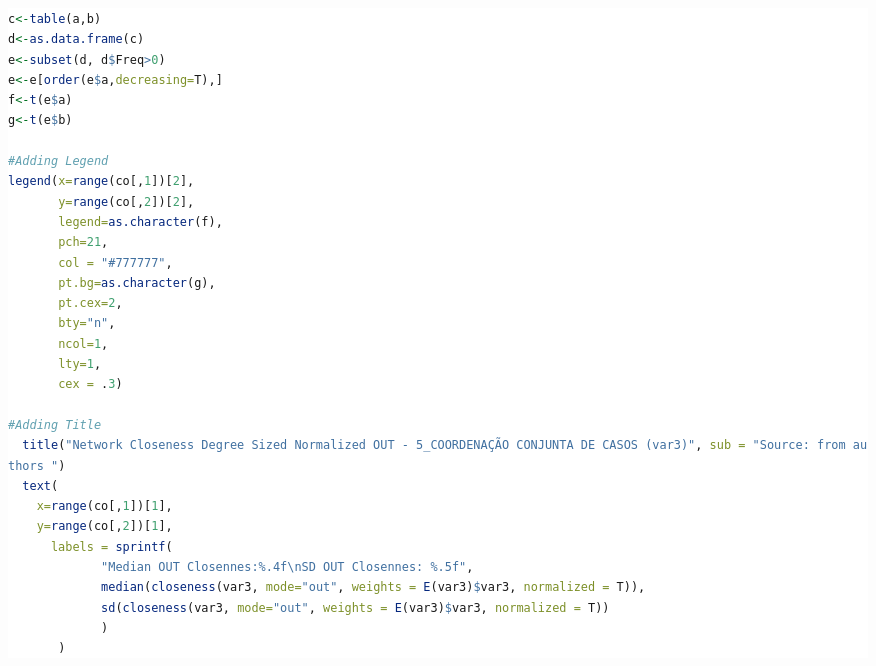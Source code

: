 ```r
c<-table(a,b)
d<-as.data.frame(c)
e<-subset(d, d$Freq>0)
e<-e[order(e$a,decreasing=T),] 
f<-t(e$a)
g<-t(e$b)

#Adding Legend
legend(x=range(co[,1])[2], 
       y=range(co[,2])[2],
       legend=as.character(f),
       pch=21,
       col = "#777777", 
       pt.bg=as.character(g),
       pt.cex=2,
       bty="n", 
       ncol=1,
       lty=1,
       cex = .3)

#Adding Title
  title("Network Closeness Degree Sized Normalized OUT - 5_COORDENAÇÃO CONJUNTA DE CASOS (var3)", sub = "Source: from authors ")
  text( 
    x=range(co[,1])[1],
    y=range(co[,2])[1], 
      labels = sprintf(
             "Median OUT Closennes:%.4f\nSD OUT Closennes: %.5f",
             median(closeness(var3, mode="out", weights = E(var3)$var3, normalized = T)), 
             sd(closeness(var3, mode="out", weights = E(var3)$var3, normalized = T))
             )
       )
```

